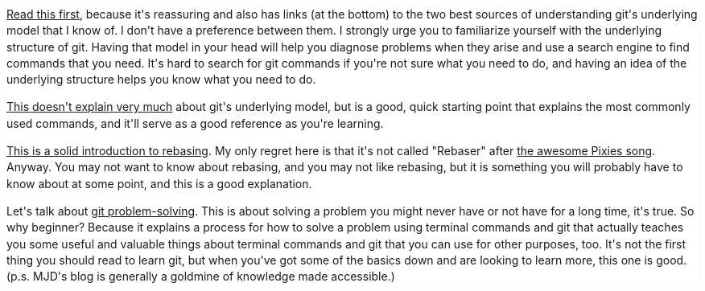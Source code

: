 [Read this first](http://blog.plover.com/prog/two-things-about-git.html), because it's reassuring and also has links (at the bottom) to the two best sources of understanding git's underlying model that I know of. I don't have a preference between them. I strongly urge you to familiarize yourself with the underlying structure of git. Having that model in your head will help you diagnose problems when they arise and use a search engine to find commands that you need. It's hard to search for git commands if you're not sure what you need to do, and having an idea of the underlying structure helps you know what you need to do.

[This doesn't explain very much](https://medium.freecodecamp.com/git-cheat-sheet-and-best-practices-c6ce5321f52#.ibfvkofmv) about git's underlying model, but is a good, quick starting point that explains the most commonly used commands, and it'll serve as a good reference as you're learning.

[This is a solid introduction to rebasing](https://dev.to/maxwell_dev/the-git-rebase-introduction-i-wish-id-had). My only regret here is that it's not called "Rebaser" after [the awesome Pixies song](https://www.youtube.com/watch?v=PVyS9JwtFoQ). Anyway. You may not want to know about rebasing, and you may not like rebasing, but it is something you will probably have to know about at some point, and this is a good explanation.

Let's talk about [git problem-solving](http://blog.plover.com/prog/git-reset-disaster.html). This is about solving a problem you might never have or not have for a long time, it's true. So why beginner? Because it explains a process for how to solve a problem using terminal commands and git that actually teaches you some useful and valuable things about terminal commands and git that you can use for other purposes, too. It's not the first thing you should read to learn git, but when you've got some of the basics down and are looking to learn more, this one is good. (p.s. MJD's blog is generally a goldmine of knowledge made accessible.)




